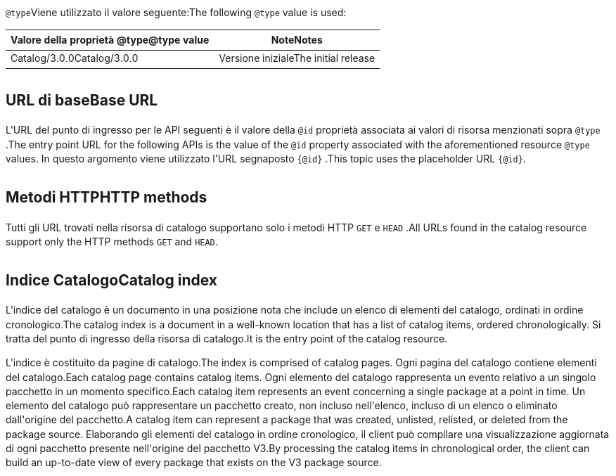 <span data-ttu-id="1b31e-111">`@type`Viene utilizzato il valore seguente:</span><span class="sxs-lookup"><span data-stu-id="1b31e-111">The following `@type` value is used:</span></span>

<span data-ttu-id="1b31e-112">Valore della proprietà @type</span><span class="sxs-lookup"><span data-stu-id="1b31e-112">@type value</span></span>   | <span data-ttu-id="1b31e-113">Note</span><span class="sxs-lookup"><span data-stu-id="1b31e-113">Notes</span></span>
------------- | -----
<span data-ttu-id="1b31e-114">Catalog/3.0.0</span><span class="sxs-lookup"><span data-stu-id="1b31e-114">Catalog/3.0.0</span></span> | <span data-ttu-id="1b31e-115">Versione iniziale</span><span class="sxs-lookup"><span data-stu-id="1b31e-115">The initial release</span></span>

## <a name="base-url"></a><span data-ttu-id="1b31e-116">URL di base</span><span class="sxs-lookup"><span data-stu-id="1b31e-116">Base URL</span></span>

<span data-ttu-id="1b31e-117">L'URL del punto di ingresso per le API seguenti è il valore della `@id` proprietà associata ai valori di risorsa menzionati sopra `@type` .</span><span class="sxs-lookup"><span data-stu-id="1b31e-117">The entry point URL for the following APIs is the value of the `@id` property associated with the aforementioned resource `@type` values.</span></span> <span data-ttu-id="1b31e-118">In questo argomento viene utilizzato l'URL segnaposto `{@id}` .</span><span class="sxs-lookup"><span data-stu-id="1b31e-118">This topic uses the placeholder URL `{@id}`.</span></span>

## <a name="http-methods"></a><span data-ttu-id="1b31e-119">Metodi HTTP</span><span class="sxs-lookup"><span data-stu-id="1b31e-119">HTTP methods</span></span>

<span data-ttu-id="1b31e-120">Tutti gli URL trovati nella risorsa di catalogo supportano solo i metodi HTTP `GET` e `HEAD` .</span><span class="sxs-lookup"><span data-stu-id="1b31e-120">All URLs found in the catalog resource support only the HTTP methods `GET` and `HEAD`.</span></span>

## <a name="catalog-index"></a><span data-ttu-id="1b31e-121">Indice Catalogo</span><span class="sxs-lookup"><span data-stu-id="1b31e-121">Catalog index</span></span>

<span data-ttu-id="1b31e-122">L'indice del catalogo è un documento in una posizione nota che include un elenco di elementi del catalogo, ordinati in ordine cronologico.</span><span class="sxs-lookup"><span data-stu-id="1b31e-122">The catalog index is a document in a well-known location that has a list of catalog items, ordered chronologically.</span></span> <span data-ttu-id="1b31e-123">Si tratta del punto di ingresso della risorsa di catalogo.</span><span class="sxs-lookup"><span data-stu-id="1b31e-123">It is the entry point of the catalog resource.</span></span>

<span data-ttu-id="1b31e-124">L'indice è costituito da pagine di catalogo.</span><span class="sxs-lookup"><span data-stu-id="1b31e-124">The index is comprised of catalog pages.</span></span> <span data-ttu-id="1b31e-125">Ogni pagina del catalogo contiene elementi del catalogo.</span><span class="sxs-lookup"><span data-stu-id="1b31e-125">Each catalog page contains catalog items.</span></span> <span data-ttu-id="1b31e-126">Ogni elemento del catalogo rappresenta un evento relativo a un singolo pacchetto in un momento specifico.</span><span class="sxs-lookup"><span data-stu-id="1b31e-126">Each catalog item represents an event concerning a single package at a point in time.</span></span> <span data-ttu-id="1b31e-127">Un elemento del catalogo può rappresentare un pacchetto creato, non incluso nell'elenco, incluso di un elenco o eliminato dall'origine del pacchetto.</span><span class="sxs-lookup"><span data-stu-id="1b31e-127">A catalog item can represent a package that was created, unlisted, relisted, or deleted from the package source.</span></span> <span data-ttu-id="1b31e-128">Elaborando gli elementi del catalogo in ordine cronologico, il client può compilare una visualizzazione aggiornata di ogni pacchetto presente nell'origine del pacchetto V3.</span><span class="sxs-lookup"><span data-stu-id="1b31e-128">By processing the catalog items in chronological order, the client can build an up-to-date view of every package that exists on the V3 package source.</span></span>
